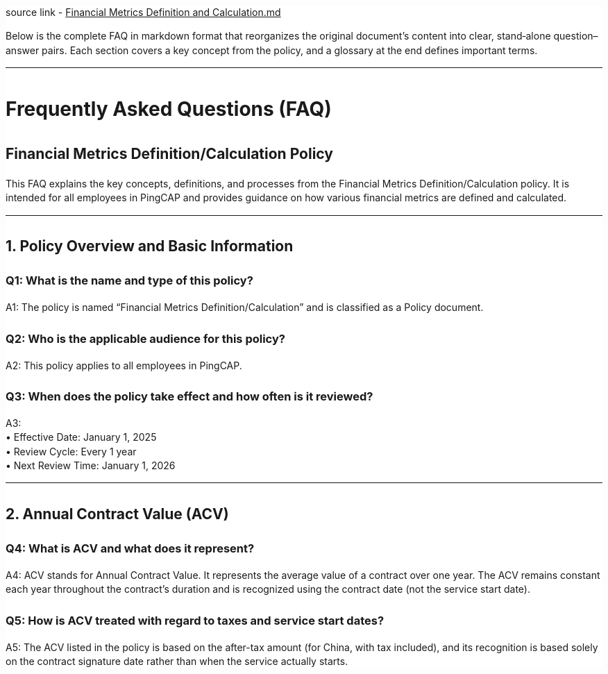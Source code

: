 source link - [Financial Metrics Definition and Calculation.md](https://pingcap.feishu.cn/docx/M2eddodkGojkfKxkGaRcGkNqnxh)

Below is the complete FAQ in markdown format that reorganizes the original document’s content into clear, stand‐alone question–answer pairs. Each section covers a key concept from the policy, and a glossary at the end defines important terms.

---

# Frequently Asked Questions (FAQ)  
## Financial Metrics Definition/Calculation Policy

This FAQ explains the key concepts, definitions, and processes from the Financial Metrics Definition/Calculation policy. It is intended for all employees in PingCAP and provides guidance on how various financial metrics are defined and calculated.

---

## 1. Policy Overview and Basic Information

### Q1: What is the name and type of this policy?
A1: The policy is named “Financial Metrics Definition/Calculation” and is classified as a Policy document.

### Q2: Who is the applicable audience for this policy?
A2: This policy applies to all employees in PingCAP.

### Q3: When does the policy take effect and how often is it reviewed?
A3:  
• Effective Date: January 1, 2025  
• Review Cycle: Every 1 year  
• Next Review Time: January 1, 2026

---

## 2. Annual Contract Value (ACV)

### Q4: What is ACV and what does it represent?
A4: ACV stands for Annual Contract Value. It represents the average value of a contract over one year. The ACV remains constant each year throughout the contract’s duration and is recognized using the contract date (not the service start date).

### Q5: How is ACV treated with regard to taxes and service start dates?
A5: The ACV listed in the policy is based on the after-tax amount (for China, with tax included), and its recognition is based solely on the contract signature date rather than when the service actually starts.
